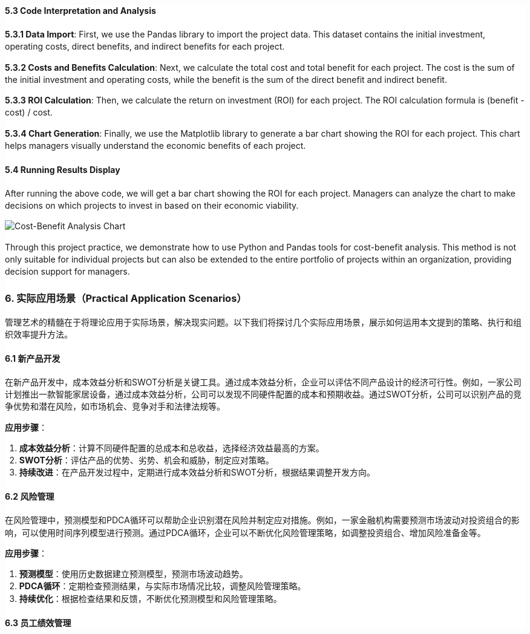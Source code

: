 #### 5.3 Code Interpretation and Analysis

**5.3.1 Data Import**: First, we use the Pandas library to import the project data. This dataset contains the initial investment, operating costs, direct benefits, and indirect benefits for each project.

**5.3.2 Costs and Benefits Calculation**: Next, we calculate the total cost and total benefit for each project. The cost is the sum of the initial investment and operating costs, while the benefit is the sum of the direct benefit and indirect benefit.

**5.3.3 ROI Calculation**: Then, we calculate the return on investment (ROI) for each project. The ROI calculation formula is (benefit - cost) / cost.

**5.3.4 Chart Generation**: Finally, we use the Matplotlib library to generate a bar chart showing the ROI for each project. This chart helps managers visually understand the economic benefits of each project.

#### 5.4 Running Results Display

After running the above code, we will get a bar chart showing the ROI for each project. Managers can analyze the chart to make decisions on which projects to invest in based on their economic viability.

![Cost-Benefit Analysis Chart](example_chart.png)

Through this project practice, we demonstrate how to use Python and Pandas tools for cost-benefit analysis. This method is not only suitable for individual projects but can also be extended to the entire portfolio of projects within an organization, providing decision support for managers.

### 6. 实际应用场景（Practical Application Scenarios）

管理艺术的精髓在于将理论应用于实际场景，解决现实问题。以下我们将探讨几个实际应用场景，展示如何运用本文提到的策略、执行和组织效率提升方法。

#### 6.1 新产品开发

在新产品开发中，成本效益分析和SWOT分析是关键工具。通过成本效益分析，企业可以评估不同产品设计的经济可行性。例如，一家公司计划推出一款智能家居设备，通过成本效益分析，公司可以发现不同硬件配置的成本和预期收益。通过SWOT分析，公司可以识别产品的竞争优势和潜在风险，如市场机会、竞争对手和法律法规等。

**应用步骤**：

1. **成本效益分析**：计算不同硬件配置的总成本和总收益，选择经济效益最高的方案。
2. **SWOT分析**：评估产品的优势、劣势、机会和威胁，制定应对策略。
3. **持续改进**：在产品开发过程中，定期进行成本效益分析和SWOT分析，根据结果调整开发方向。

#### 6.2 风险管理

在风险管理中，预测模型和PDCA循环可以帮助企业识别潜在风险并制定应对措施。例如，一家金融机构需要预测市场波动对投资组合的影响，可以使用时间序列模型进行预测。通过PDCA循环，企业可以不断优化风险管理策略，如调整投资组合、增加风险准备金等。

**应用步骤**：

1. **预测模型**：使用历史数据建立预测模型，预测市场波动趋势。
2. **PDCA循环**：定期检查预测结果，与实际市场情况比较，调整风险管理策略。
3. **持续优化**：根据检查结果和反馈，不断优化预测模型和风险管理策略。

#### 6.3 员工绩效管理
